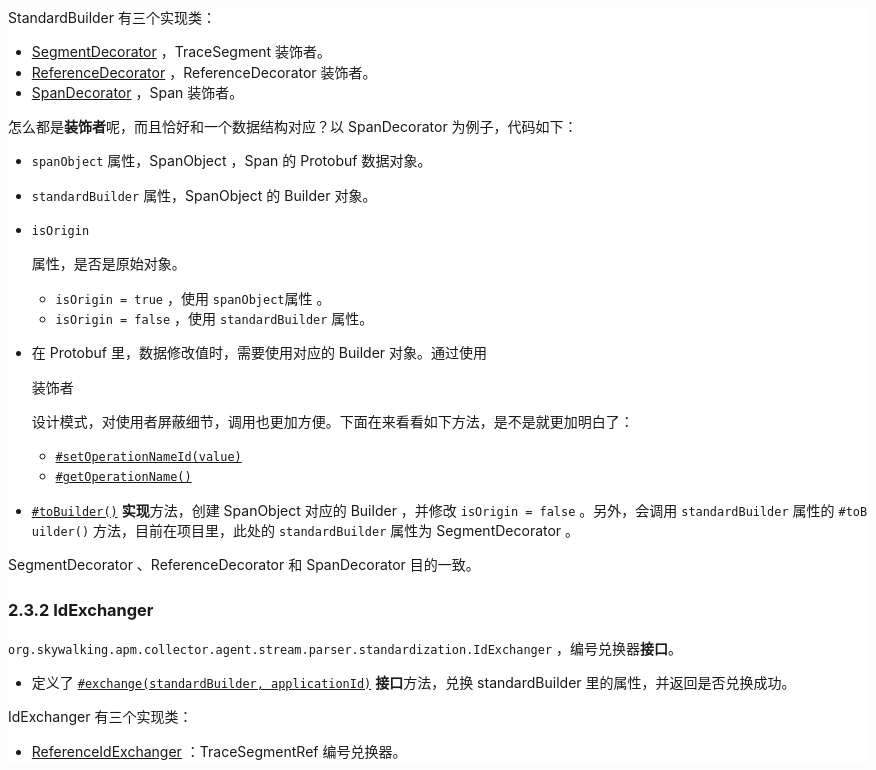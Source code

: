 StandardBuilder 有三个实现类：

- [SegmentDecorator](https://github.com/YunaiV/skywalking/blob/c15cf5e1356c7b44a23f2146b8209ab78c2009ac/apm-collector/apm-collector-agent-stream/collector-agent-stream-provider/src/main/java/org/skywalking/apm/collector/agent/stream/parser/standardization/SegmentDecorator.java) ，TraceSegment 装饰者。
- [ReferenceDecorator](https://github.com/YunaiV/skywalking/blob/c15cf5e1356c7b44a23f2146b8209ab78c2009ac/apm-collector/apm-collector-agent-stream/collector-agent-stream-provider/src/main/java/org/skywalking/apm/collector/agent/stream/parser/standardization/ReferenceDecorator.java) ，ReferenceDecorator 装饰者。
- [SpanDecorator](https://github.com/YunaiV/skywalking/blob/c15cf5e1356c7b44a23f2146b8209ab78c2009ac/apm-collector/apm-collector-agent-stream/collector-agent-stream-provider/src/main/java/org/skywalking/apm/collector/agent/stream/parser/standardization/SpanDecorator.java) ，Span 装饰者。

怎么都是**装饰者**呢，而且恰好和一个数据结构对应？以 SpanDecorator 为例子，代码如下：

- `spanObject` 属性，SpanObject ，Span 的 Protobuf 数据对象。

- `standardBuilder` 属性，SpanObject 的 Builder 对象。

- ```
  isOrigin
  ```

   

  属性，是否是原始对象。

  - `isOrigin = true` ，使用 `spanObject`属性 。
  - `isOrigin = false` ，使用 `standardBuilder` 属性。

- 在 Protobuf 里，数据修改值时，需要使用对应的 Builder 对象。通过使用

  装饰者

  设计模式，对使用者屏蔽细节，调用也更加方便。下面在来看看如下方法，是不是就更加明白了：

  - [`#setOperationNameId(value)`](https://github.com/YunaiV/skywalking/blob/c15cf5e1356c7b44a23f2146b8209ab78c2009ac/apm-collector/apm-collector-agent-stream/collector-agent-stream-provider/src/main/java/org/skywalking/apm/collector/agent/stream/parser/standardization/SpanDecorator.java#L165)
  - [`#getOperationName()`](https://github.com/YunaiV/skywalking/blob/c15cf5e1356c7b44a23f2146b8209ab78c2009ac/apm-collector/apm-collector-agent-stream/collector-agent-stream-provider/src/main/java/org/skywalking/apm/collector/agent/stream/parser/standardization/SpanDecorator.java#L172)

- [`#toBuilder()`](https://github.com/YunaiV/skywalking/blob/c15cf5e1356c7b44a23f2146b8209ab78c2009ac/apm-collector/apm-collector-agent-stream/collector-agent-stream-provider/src/main/java/org/skywalking/apm/collector/agent/stream/parser/standardization/SpanDecorator.java#L195) **实现**方法，创建 SpanObject 对应的 Builder ，并修改 `isOrigin = false` 。另外，会调用 `standardBuilder` 属性的 `#toBuilder()` 方法，目前在项目里，此处的 `standardBuilder` 属性为 SegmentDecorator 。

SegmentDecorator 、ReferenceDecorator 和 SpanDecorator 目的一致。

### 2.3.2 IdExchanger

`org.skywalking.apm.collector.agent.stream.parser.standardization.IdExchanger` ，编号兑换器**接口**。

- 定义了 [`#exchange(standardBuilder, applicationId)`](https://github.com/YunaiV/skywalking/blob/c15cf5e1356c7b44a23f2146b8209ab78c2009ac/apm-collector/apm-collector-agent-stream/collector-agent-stream-provider/src/main/java/org/skywalking/apm/collector/agent/stream/parser/standardization/IdExchanger.java#L35) **接口**方法，兑换 standardBuilder 里的属性，并返回是否兑换成功。

IdExchanger 有三个实现类：

- [ReferenceIdExchanger](https://github.com/YunaiV/skywalking/blob/c15cf5e1356c7b44a23f2146b8209ab78c2009ac/apm-collector/apm-collector-agent-stream/collector-agent-stream-provider/src/main/java/org/skywalking/apm/collector/agent/stream/parser/standardization/ReferenceIdExchanger.java) ：TraceSegmentRef 编号兑换器。
  ```
